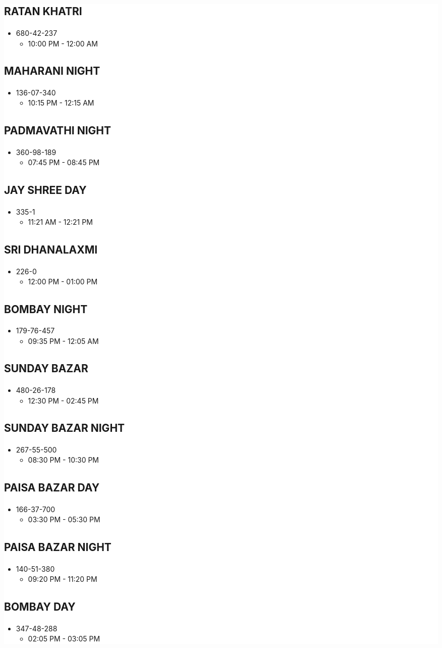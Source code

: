 ## RATAN KHATRI
- 680-42-237  
  - 10:00 PM - 12:00 AM

## MAHARANI NIGHT
- 136-07-340  
  - 10:15 PM - 12:15 AM

## PADMAVATHI NIGHT
- 360-98-189  
  - 07:45 PM - 08:45 PM

## JAY SHREE DAY
- 335-1  
  - 11:21 AM - 12:21 PM

## SRI DHANALAXMI
- 226-0  
  - 12:00 PM - 01:00 PM

## BOMBAY NIGHT
- 179-76-457  
  - 09:35 PM - 12:05 AM

## SUNDAY BAZAR
- 480-26-178  
  - 12:30 PM - 02:45 PM

## SUNDAY BAZAR NIGHT
- 267-55-500  
  - 08:30 PM - 10:30 PM

## PAISA BAZAR DAY
- 166-37-700  
  - 03:30 PM - 05:30 PM

## PAISA BAZAR NIGHT
- 140-51-380  
  - 09:20 PM - 11:20 PM

## BOMBAY DAY
- 347-48-288  
  - 02:05 PM - 03:05 PM
